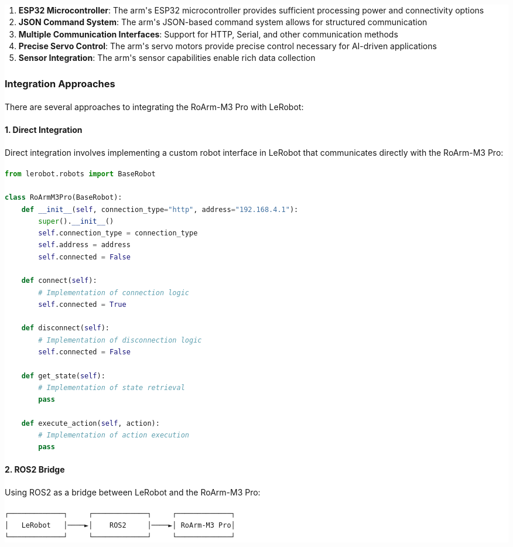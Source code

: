 1. **ESP32 Microcontroller**: The arm's ESP32 microcontroller provides sufficient processing power and connectivity options
2. **JSON Command System**: The arm's JSON-based command system allows for structured communication
3. **Multiple Communication Interfaces**: Support for HTTP, Serial, and other communication methods
4. **Precise Servo Control**: The arm's servo motors provide precise control necessary for AI-driven applications
5. **Sensor Integration**: The arm's sensor capabilities enable rich data collection

### Integration Approaches

There are several approaches to integrating the RoArm-M3 Pro with LeRobot:

#### 1. Direct Integration

Direct integration involves implementing a custom robot interface in LeRobot that communicates directly with the RoArm-M3 Pro:

```python
from lerobot.robots import BaseRobot

class RoArmM3Pro(BaseRobot):
    def __init__(self, connection_type="http", address="192.168.4.1"):
        super().__init__()
        self.connection_type = connection_type
        self.address = address
        self.connected = False
    
    def connect(self):
        # Implementation of connection logic
        self.connected = True
    
    def disconnect(self):
        # Implementation of disconnection logic
        self.connected = False
    
    def get_state(self):
        # Implementation of state retrieval
        pass
    
    def execute_action(self, action):
        # Implementation of action execution
        pass
```

#### 2. ROS2 Bridge

Using ROS2 as a bridge between LeRobot and the RoArm-M3 Pro:

```
┌─────────────┐     ┌─────────────┐     ┌─────────────┐
│   LeRobot   │────►│    ROS2     │────►│ RoArm-M3 Pro│
└─────────────┘     └─────────────┘     └─────────────┘
```
